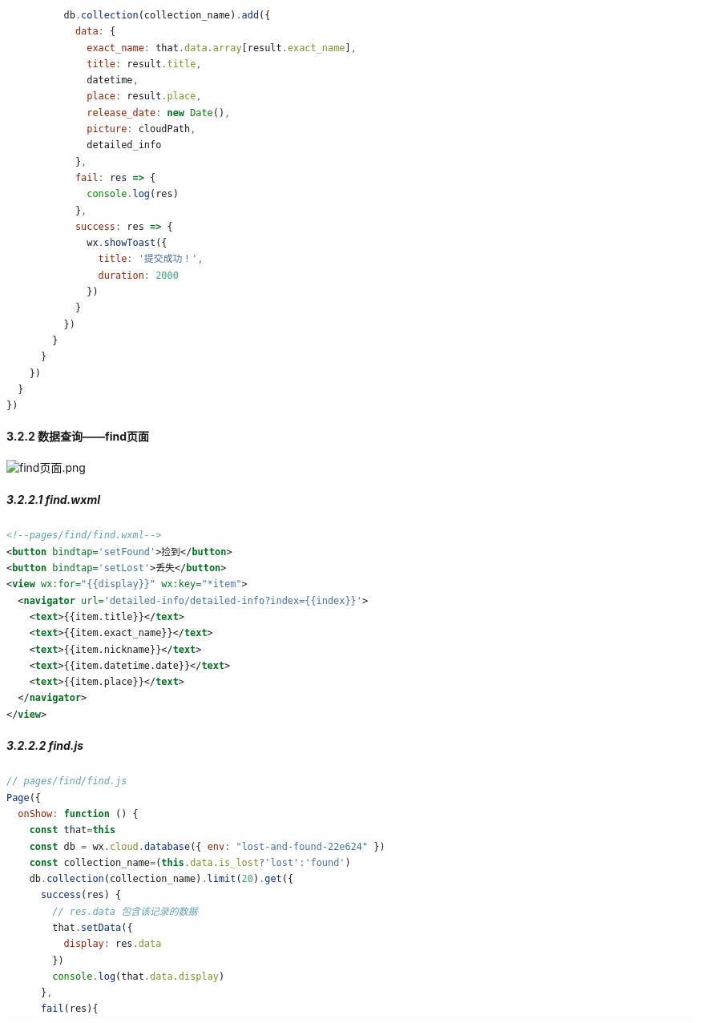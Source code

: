 ```js
          db.collection(collection_name).add({
            data: {
              exact_name: that.data.array[result.exact_name],
              title: result.title,
              datetime,
              place: result.place,
              release_date: new Date(),
              picture: cloudPath,
              detailed_info
            },
            fail: res => {
              console.log(res)
            },
            success: res => {
              wx.showToast({
                title: '提交成功！',
                duration: 2000
              })
            }
          })
        }
      }
    })
  }
})
```


#### 3.2.2 数据查询——find页面
![find页面.png](/微信小程序《西电失物招领》/find页面.png)
 
##### 3.2.2.1 find.wxml
```xml
<!--pages/find/find.wxml-->
<button bindtap='setFound'>捡到</button>
<button bindtap='setLost'>丢失</button>
<view wx:for="{{display}}" wx:key="*item">
  <navigator url='detailed-info/detailed-info?index={{index}}'>
    <text>{{item.title}}</text>
    <text>{{item.exact_name}}</text>
    <text>{{item.nickname}}</text>
    <text>{{item.datetime.date}}</text>
    <text>{{item.place}}</text>
  </navigator>
</view>
```

##### 3.2.2.2 find.js
```js
// pages/find/find.js
Page({
  onShow: function () {
    const that=this
    const db = wx.cloud.database({ env: "lost-and-found-22e624" })
    const collection_name=(this.data.is_lost?'lost':'found')
    db.collection(collection_name).limit(20).get({
      success(res) {
        // res.data 包含该记录的数据
        that.setData({
          display: res.data
        })
        console.log(that.data.display)
      },
      fail(res){
```